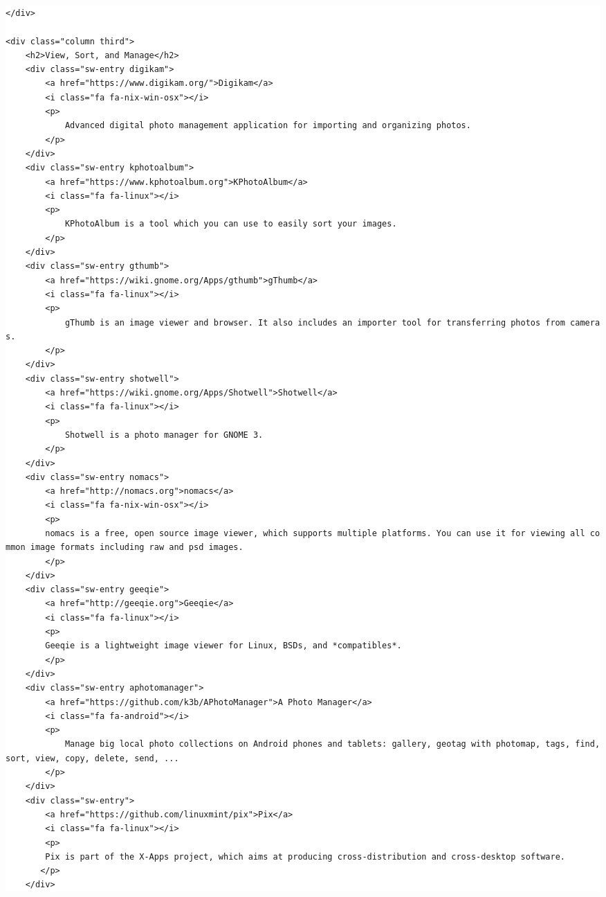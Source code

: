     </div>

    <div class="column third">
	    <h2>View, Sort, and Manage</h2>
	    <div class="sw-entry digikam">
            <a href="https://www.digikam.org/">Digikam</a>
            <i class="fa fa-nix-win-osx"></i>
            <p>
                Advanced digital photo management application for importing and organizing photos.
            </p>
        </div>
        <div class="sw-entry kphotoalbum">
            <a href="https://www.kphotoalbum.org">KPhotoAlbum</a>
            <i class="fa fa-linux"></i>
			<p>
                KPhotoAlbum is a tool which you can use to easily sort your images.
            </p>
        </div>
        <div class="sw-entry gthumb">
            <a href="https://wiki.gnome.org/Apps/gthumb">gThumb</a>
            <i class="fa fa-linux"></i>
			<p>
				gThumb is an image viewer and browser. It also includes an importer tool for transferring photos from cameras.
			</p>
        </div>
        <div class="sw-entry shotwell">
            <a href="https://wiki.gnome.org/Apps/Shotwell">Shotwell</a>
            <i class="fa fa-linux"></i>
			<p>
				Shotwell is a photo manager for GNOME 3.
			</p>
        </div>
        <div class="sw-entry nomacs">
            <a href="http://nomacs.org">nomacs</a>
            <i class="fa fa-nix-win-osx"></i>
            <p>
            nomacs is a free, open source image viewer, which supports multiple platforms. You can use it for viewing all common image formats including raw and psd images.
            </p>
        </div>
        <div class="sw-entry geeqie">
            <a href="http://geeqie.org">Geeqie</a>
            <i class="fa fa-linux"></i>
            <p>
            Geeqie is a lightweight image viewer for Linux, BSDs, and *compatibles*.
            </p>
        </div>
		<div class="sw-entry aphotomanager">
			<a href="https://github.com/k3b/APhotoManager">A Photo Manager</a>
			<i class="fa fa-android"></i>
			<p>
				Manage big local photo collections on Android phones and tablets: gallery, geotag with photomap, tags, find, sort, view, copy, delete, send, ...		
			</p>
		</div>
		<div class="sw-entry">
			<a href="https://github.com/linuxmint/pix">Pix</a>
			<i class="fa fa-linux"></i>
			<p>
            Pix is part of the X-Apps project, which aims at producing cross-distribution and cross-desktop software.
           </p>
		</div>
